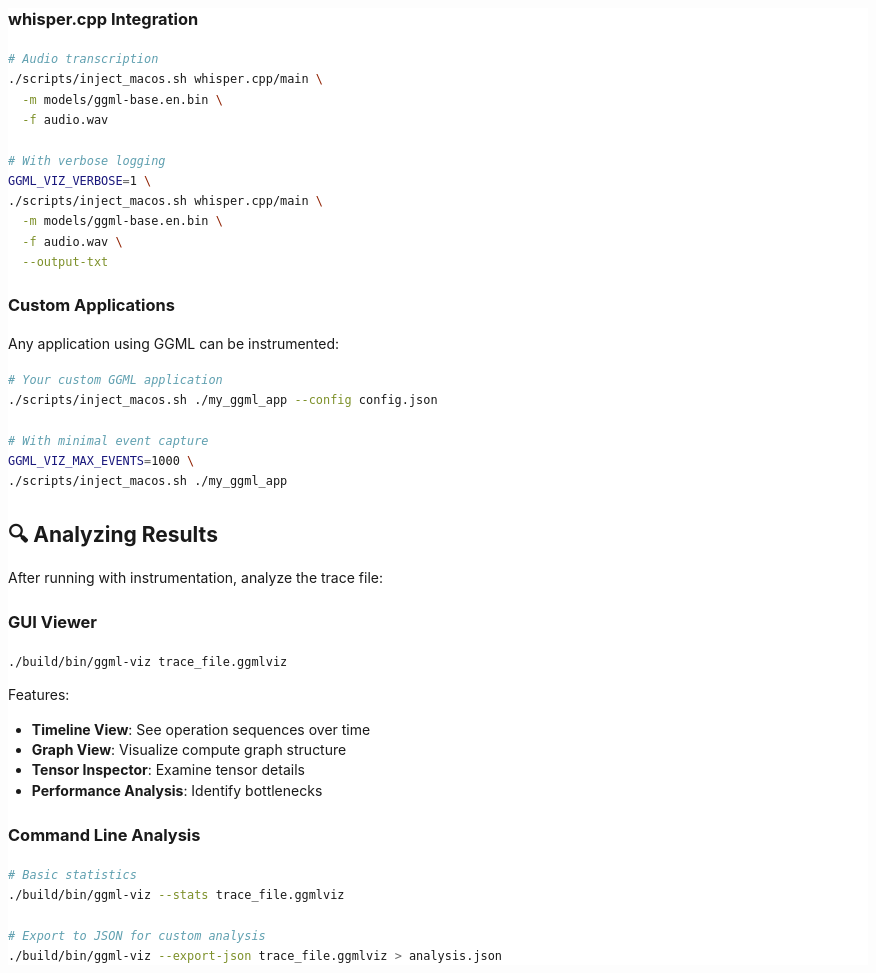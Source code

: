 ### whisper.cpp Integration

```bash
# Audio transcription
./scripts/inject_macos.sh whisper.cpp/main \
  -m models/ggml-base.en.bin \
  -f audio.wav

# With verbose logging
GGML_VIZ_VERBOSE=1 \
./scripts/inject_macos.sh whisper.cpp/main \
  -m models/ggml-base.en.bin \
  -f audio.wav \
  --output-txt
```

### Custom Applications

Any application using GGML can be instrumented:

```bash
# Your custom GGML application
./scripts/inject_macos.sh ./my_ggml_app --config config.json

# With minimal event capture
GGML_VIZ_MAX_EVENTS=1000 \
./scripts/inject_macos.sh ./my_ggml_app
```

## 🔍 Analyzing Results

After running with instrumentation, analyze the trace file:

### GUI Viewer

```bash
./build/bin/ggml-viz trace_file.ggmlviz
```

Features:
- **Timeline View**: See operation sequences over time
- **Graph View**: Visualize compute graph structure  
- **Tensor Inspector**: Examine tensor details
- **Performance Analysis**: Identify bottlenecks

### Command Line Analysis

```bash
# Basic statistics
./build/bin/ggml-viz --stats trace_file.ggmlviz

# Export to JSON for custom analysis
./build/bin/ggml-viz --export-json trace_file.ggmlviz > analysis.json
```
